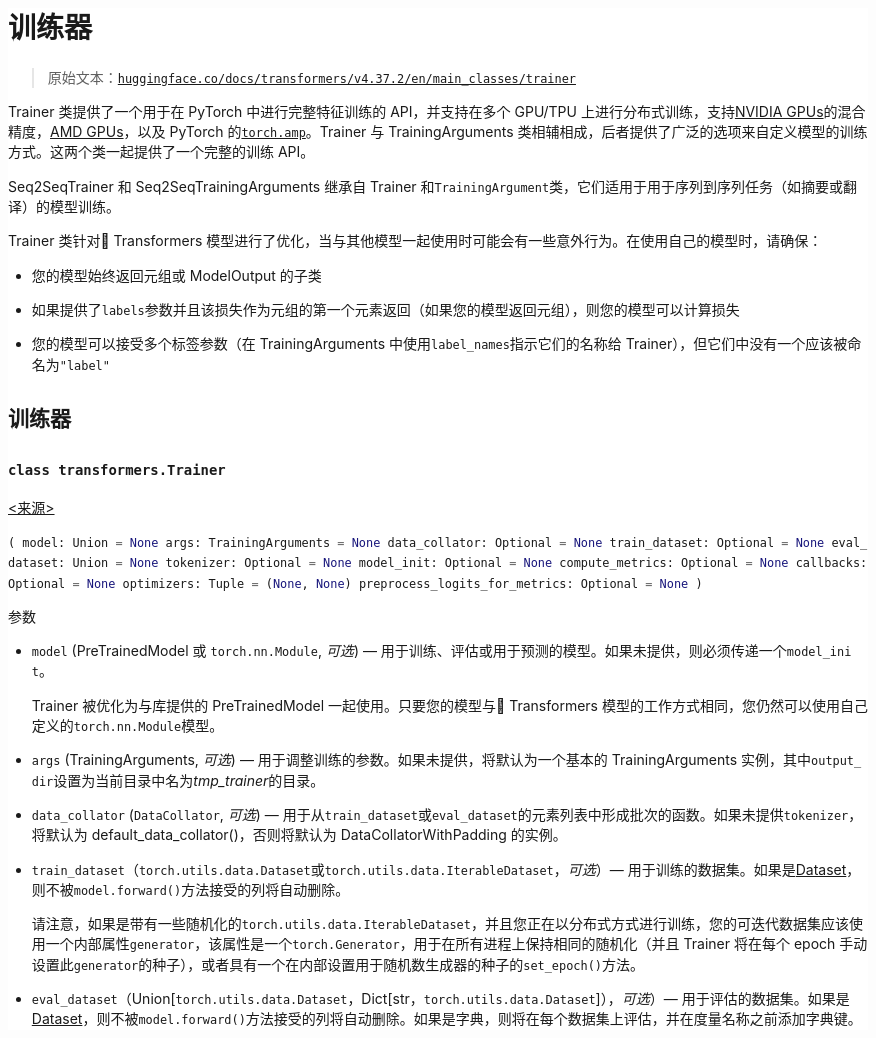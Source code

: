 # 训练器

> 原始文本：[`huggingface.co/docs/transformers/v4.37.2/en/main_classes/trainer`](https://huggingface.co/docs/transformers/v4.37.2/en/main_classes/trainer)

Trainer 类提供了一个用于在 PyTorch 中进行完整特征训练的 API，并支持在多个 GPU/TPU 上进行分布式训练，支持[NVIDIA GPUs](https://nvidia.github.io/apex/)的混合精度，[AMD GPUs](https://rocm.docs.amd.com/en/latest/rocm.html)，以及 PyTorch 的[`torch.amp`](https://pytorch.org/docs/stable/amp.html)。Trainer 与 TrainingArguments 类相辅相成，后者提供了广泛的选项来自定义模型的训练方式。这两个类一起提供了一个完整的训练 API。

Seq2SeqTrainer 和 Seq2SeqTrainingArguments 继承自 Trainer 和`TrainingArgument`类，它们适用于用于序列到序列任务（如摘要或翻译）的模型训练。

Trainer 类针对🤗 Transformers 模型进行了优化，当与其他模型一起使用时可能会有一些意外行为。在使用自己的模型时，请确保：

+   您的模型始终返回元组或 ModelOutput 的子类

+   如果提供了`labels`参数并且该损失作为元组的第一个元素返回（如果您的模型返回元组），则您的模型可以计算损失

+   您的模型可以接受多个标签参数（在 TrainingArguments 中使用`label_names`指示它们的名称给 Trainer），但它们中没有一个应该被命名为`"label"`

## 训练器

### `class transformers.Trainer`

[<来源>](https://github.com/huggingface/transformers/blob/v4.37.2/src/transformers/trainer.py#L236)

```py
( model: Union = None args: TrainingArguments = None data_collator: Optional = None train_dataset: Optional = None eval_dataset: Union = None tokenizer: Optional = None model_init: Optional = None compute_metrics: Optional = None callbacks: Optional = None optimizers: Tuple = (None, None) preprocess_logits_for_metrics: Optional = None )
```

参数

+   `model` (PreTrainedModel 或 `torch.nn.Module`, *可选*) — 用于训练、评估或用于预测的模型。如果未提供，则必须传递一个`model_init`。

    Trainer 被优化为与库提供的 PreTrainedModel 一起使用。只要您的模型与🤗 Transformers 模型的工作方式相同，您仍然可以使用自己定义的`torch.nn.Module`模型。

+   `args` (TrainingArguments, *可选*) — 用于调整训练的参数。如果未提供，将默认为一个基本的 TrainingArguments 实例，其中`output_dir`设置为当前目录中名为*tmp_trainer*的目录。

+   `data_collator` (`DataCollator`, *可选*) — 用于从`train_dataset`或`eval_dataset`的元素列表中形成批次的函数。如果未提供`tokenizer`，将默认为 default_data_collator()，否则将默认为 DataCollatorWithPadding 的实例。

+   `train_dataset`（`torch.utils.data.Dataset`或`torch.utils.data.IterableDataset`，*可选*）— 用于训练的数据集。如果是[Dataset](https://huggingface.co/docs/datasets/v2.16.1/en/package_reference/main_classes#datasets.Dataset)，则不被`model.forward()`方法接受的列将自动删除。

    请注意，如果是带有一些随机化的`torch.utils.data.IterableDataset`，并且您正在以分布式方式进行训练，您的可迭代数据集应该使用一个内部属性`generator`，该属性是一个`torch.Generator`，用于在所有进程上保持相同的随机化（并且 Trainer 将在每个 epoch 手动设置此`generator`的种子），或者具有一个在内部设置用于随机数生成器的种子的`set_epoch()`方法。

+   `eval_dataset`（Union[`torch.utils.data.Dataset`，Dict[str，`torch.utils.data.Dataset`]），*可选*）— 用于评估的数据集。如果是[Dataset](https://huggingface.co/docs/datasets/v2.16.1/en/package_reference/main_classes#datasets.Dataset)，则不被`model.forward()`方法接受的列将自动删除。如果是字典，则将在每个数据集上评估，并在度量名称之前添加字典键。
